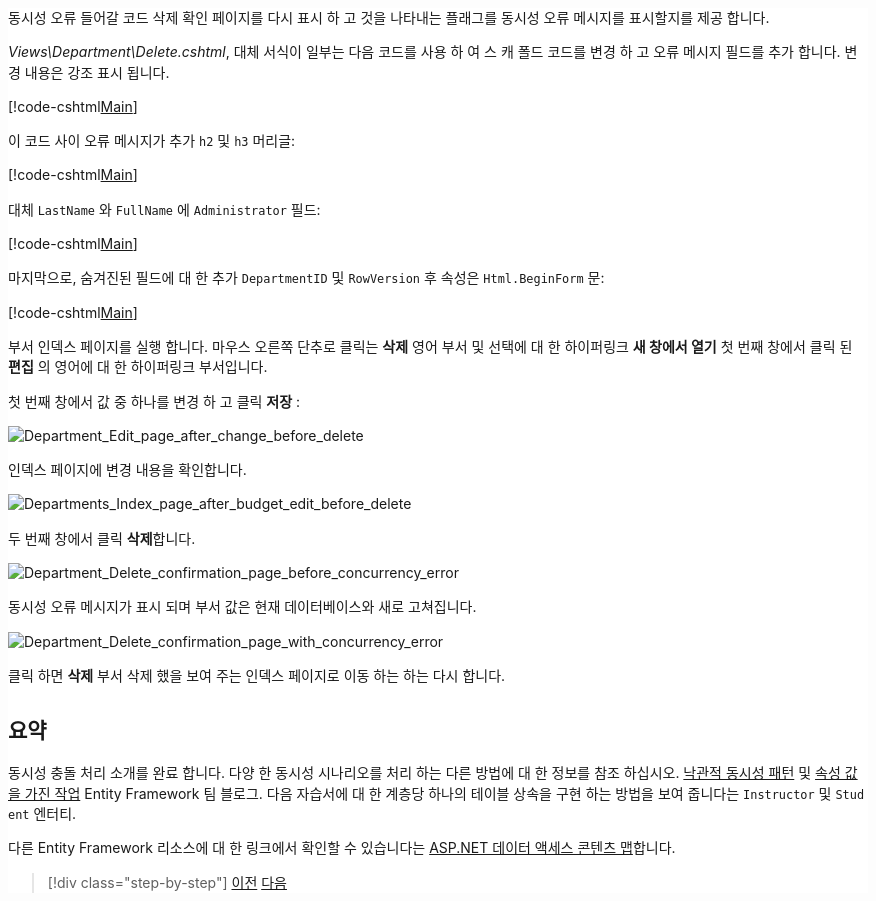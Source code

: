 동시성 오류 들어갈 코드 삭제 확인 페이지를 다시 표시 하 고 것을 나타내는 플래그를 동시성 오류 메시지를 표시할지를 제공 합니다.

*Views\Department\Delete.cshtml*, 대체 서식이 일부는 다음 코드를 사용 하 여 스 캐 폴드 코드를 변경 하 고 오류 메시지 필드를 추가 합니다. 변경 내용은 강조 표시 됩니다.

[!code-cshtml[Main](handling-concurrency-with-the-entity-framework-in-an-asp-net-mvc-application/samples/sample16.cshtml?highlight=9,37,40,45-46)]

이 코드 사이 오류 메시지가 추가 `h2` 및 `h3` 머리글:

[!code-cshtml[Main](handling-concurrency-with-the-entity-framework-in-an-asp-net-mvc-application/samples/sample17.cshtml)]

대체 `LastName` 와 `FullName` 에 `Administrator` 필드:

[!code-cshtml[Main](handling-concurrency-with-the-entity-framework-in-an-asp-net-mvc-application/samples/sample18.cshtml)]

마지막으로, 숨겨진된 필드에 대 한 추가 `DepartmentID` 및 `RowVersion` 후 속성은 `Html.BeginForm` 문:

[!code-cshtml[Main](handling-concurrency-with-the-entity-framework-in-an-asp-net-mvc-application/samples/sample19.cshtml)]

부서 인덱스 페이지를 실행 합니다. 마우스 오른쪽 단추로 클릭는 **삭제** 영어 부서 및 선택에 대 한 하이퍼링크 **새 창에서 열기** 첫 번째 창에서 클릭 된 **편집** 의 영어에 대 한 하이퍼링크 부서입니다.

첫 번째 창에서 값 중 하나를 변경 하 고 클릭 **저장** :

![Department_Edit_page_after_change_before_delete](handling-concurrency-with-the-entity-framework-in-an-asp-net-mvc-application/_static/image12.png)

인덱스 페이지에 변경 내용을 확인합니다.

![Departments_Index_page_after_budget_edit_before_delete](handling-concurrency-with-the-entity-framework-in-an-asp-net-mvc-application/_static/image13.png)

두 번째 창에서 클릭 **삭제**합니다.

![Department_Delete_confirmation_page_before_concurrency_error](handling-concurrency-with-the-entity-framework-in-an-asp-net-mvc-application/_static/image14.png)

동시성 오류 메시지가 표시 되며 부서 값은 현재 데이터베이스와 새로 고쳐집니다.

![Department_Delete_confirmation_page_with_concurrency_error](handling-concurrency-with-the-entity-framework-in-an-asp-net-mvc-application/_static/image15.png)

클릭 하면 **삭제** 부서 삭제 했을 보여 주는 인덱스 페이지로 이동 하는 하는 다시 합니다.

## <a name="summary"></a>요약

동시성 충돌 처리 소개를 완료 합니다. 다양 한 동시성 시나리오를 처리 하는 다른 방법에 대 한 정보를 참조 하십시오. [낙관적 동시성 패턴](https://blogs.msdn.com/b/adonet/archive/2011/02/03/using-dbcontext-in-ef-feature-ctp5-part-9-optimistic-concurrency-patterns.aspx) 및 [속성 값을 가진 작업](https://blogs.msdn.com/b/adonet/archive/2011/01/30/using-dbcontext-in-ef-feature-ctp5-part-5-working-with-property-values.aspx) Entity Framework 팀 블로그. 다음 자습서에 대 한 계층당 하나의 테이블 상속을 구현 하는 방법을 보여 줍니다는 `Instructor` 및 `Student` 엔터티.

다른 Entity Framework 리소스에 대 한 링크에서 확인할 수 있습니다는 [ASP.NET 데이터 액세스 콘텐츠 맵](../../../../whitepapers/aspnet-data-access-content-map.md)합니다.

>[!div class="step-by-step"]
[이전](updating-related-data-with-the-entity-framework-in-an-asp-net-mvc-application.md)
[다음](implementing-inheritance-with-the-entity-framework-in-an-asp-net-mvc-application.md)
